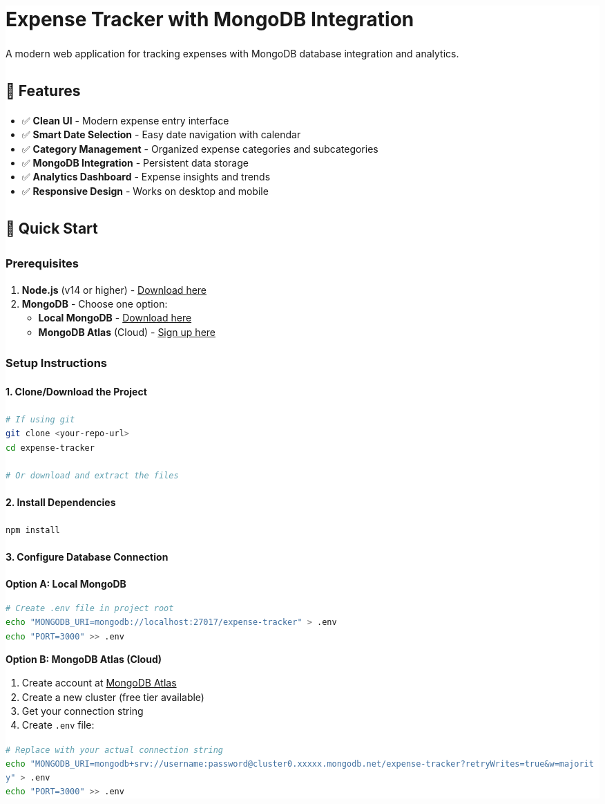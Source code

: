 # Expense Tracker with MongoDB Integration

A modern web application for tracking expenses with MongoDB database integration and analytics.

## 🎯 Features

- ✅ **Clean UI** - Modern expense entry interface
- ✅ **Smart Date Selection** - Easy date navigation with calendar
- ✅ **Category Management** - Organized expense categories and subcategories
- ✅ **MongoDB Integration** - Persistent data storage
- ✅ **Analytics Dashboard** - Expense insights and trends
- ✅ **Responsive Design** - Works on desktop and mobile

## 🚀 Quick Start

### Prerequisites

1. **Node.js** (v14 or higher) - [Download here](https://nodejs.org/)
2. **MongoDB** - Choose one option:
   - **Local MongoDB** - [Download here](https://www.mongodb.com/download-center/community)
   - **MongoDB Atlas** (Cloud) - [Sign up here](https://www.mongodb.com/cloud/atlas)

### Setup Instructions

#### 1. Clone/Download the Project
```bash
# If using git
git clone <your-repo-url>
cd expense-tracker

# Or download and extract the files
```

#### 2. Install Dependencies
```bash
npm install
```

#### 3. Configure Database Connection

**Option A: Local MongoDB**
```bash
# Create .env file in project root
echo "MONGODB_URI=mongodb://localhost:27017/expense-tracker" > .env
echo "PORT=3000" >> .env
```

**Option B: MongoDB Atlas (Cloud)**
1. Create account at [MongoDB Atlas](https://www.mongodb.com/cloud/atlas)
2. Create a new cluster (free tier available)
3. Get your connection string
4. Create `.env` file:
```bash
# Replace with your actual connection string
echo "MONGODB_URI=mongodb+srv://username:password@cluster0.xxxxx.mongodb.net/expense-tracker?retryWrites=true&w=majority" > .env
echo "PORT=3000" >> .env
```
